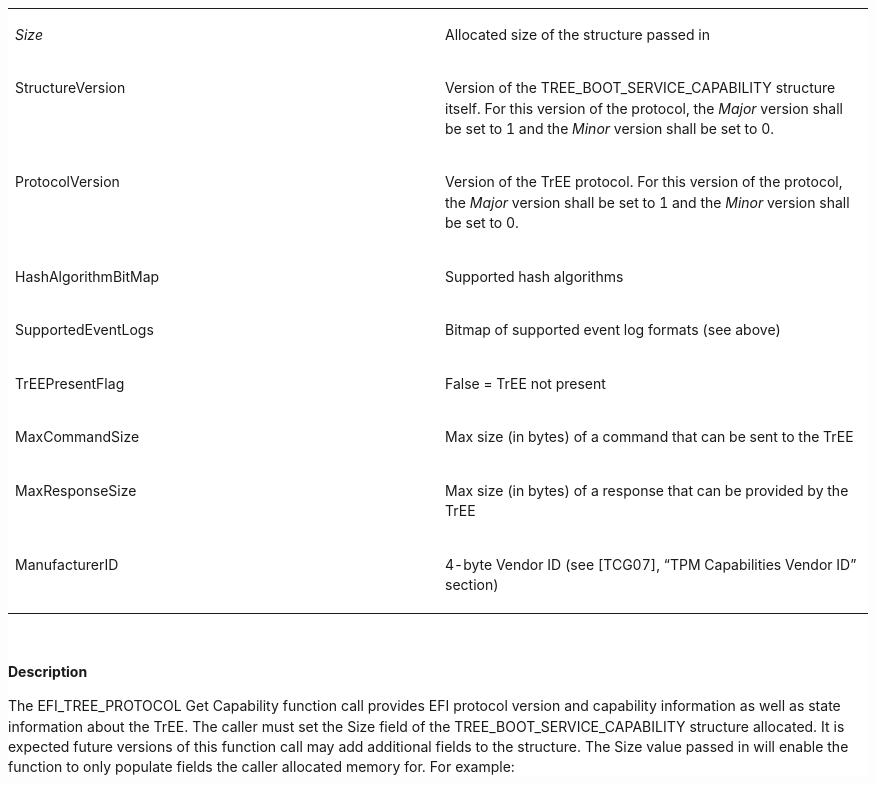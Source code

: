 <table>
<colgroup>
<col width="50%" />
<col width="50%" />
</colgroup>
<tbody>
<tr class="odd">
<td><p><em>Size</em></p></td>
<td><p>Allocated size of the structure passed in</p></td>
</tr>
<tr class="even">
<td><p>StructureVersion</p></td>
<td><p>Version of the TREE_BOOT_SERVICE_CAPABILITY structure itself. For this version of the protocol, the <em>Major</em> version shall be set to 1 and the <em>Minor</em> version shall be set to 0.</p></td>
</tr>
<tr class="odd">
<td><p>ProtocolVersion</p></td>
<td><p>Version of the TrEE protocol. For this version of the protocol, the <em>Major</em> version shall be set to 1 and the <em>Minor</em> version shall be set to 0.</p></td>
</tr>
<tr class="even">
<td><p>HashAlgorithmBitMap</p></td>
<td><p>Supported hash algorithms</p></td>
</tr>
<tr class="odd">
<td><p>SupportedEventLogs</p></td>
<td><p>Bitmap of supported event log formats (see above)</p></td>
</tr>
<tr class="even">
<td><p>TrEEPresentFlag</p></td>
<td><p>False = TrEE not present</p></td>
</tr>
<tr class="odd">
<td><p>MaxCommandSize</p></td>
<td><p>Max size (in bytes) of a command that can be sent to the TrEE</p></td>
</tr>
<tr class="even">
<td><p>MaxResponseSize</p></td>
<td><p>Max size (in bytes) of a response that can be provided by the TrEE</p></td>
</tr>
<tr class="odd">
<td><p>ManufacturerID</p></td>
<td><p>4-byte Vendor ID (see [TCG07], “TPM Capabilities Vendor ID” section)</p></td>
</tr>
</tbody>
</table>

 

**Description**

The EFI\_TREE\_PROTOCOL Get Capability function call provides EFI protocol version and capability information as well as state information about the TrEE. The caller must set the Size field of the TREE\_BOOT\_SERVICE\_CAPABILITY structure allocated. It is expected future versions of this function call may add additional fields to the structure. The Size value passed in will enable the function to only populate fields the caller allocated memory for. For example:

